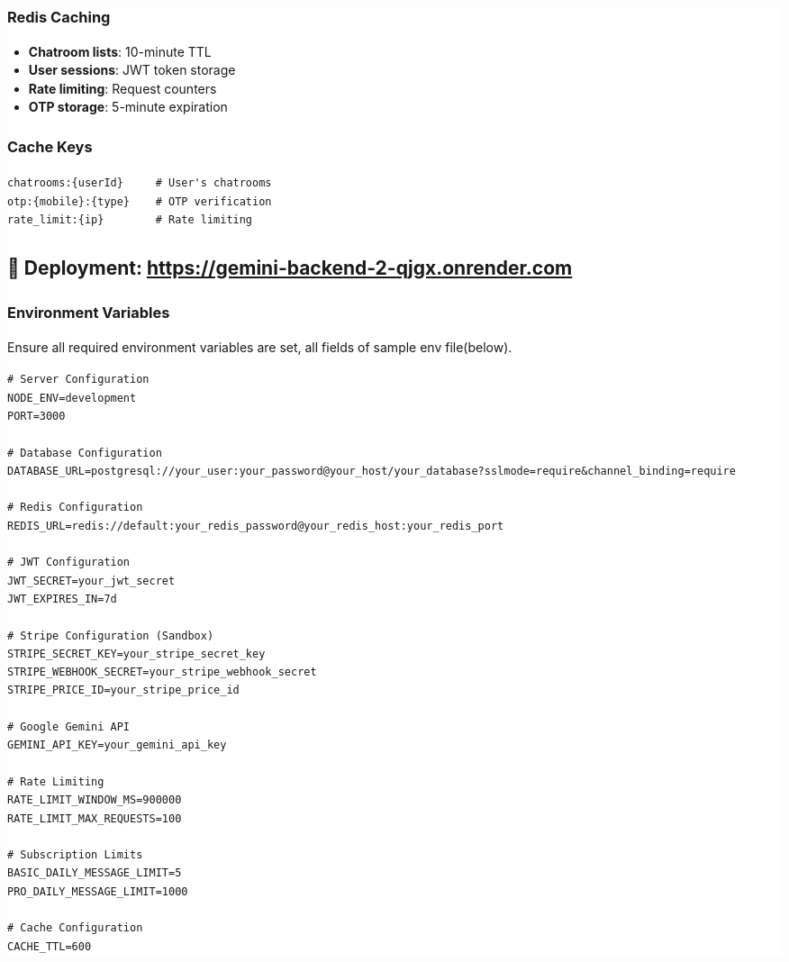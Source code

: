 ### Redis Caching

- **Chatroom lists**: 10-minute TTL
- **User sessions**: JWT token storage
- **Rate limiting**: Request counters
- **OTP storage**: 5-minute expiration

### Cache Keys

```
chatrooms:{userId}     # User's chatrooms
otp:{mobile}:{type}    # OTP verification
rate_limit:{ip}        # Rate limiting
```

## 🚀 Deployment: https://gemini-backend-2-qjgx.onrender.com

### Environment Variables

Ensure all required environment variables are set, all fields of sample env file(below).
```
# Server Configuration
NODE_ENV=development
PORT=3000

# Database Configuration
DATABASE_URL=postgresql://your_user:your_password@your_host/your_database?sslmode=require&channel_binding=require

# Redis Configuration
REDIS_URL=redis://default:your_redis_password@your_redis_host:your_redis_port

# JWT Configuration
JWT_SECRET=your_jwt_secret
JWT_EXPIRES_IN=7d

# Stripe Configuration (Sandbox)
STRIPE_SECRET_KEY=your_stripe_secret_key
STRIPE_WEBHOOK_SECRET=your_stripe_webhook_secret
STRIPE_PRICE_ID=your_stripe_price_id

# Google Gemini API
GEMINI_API_KEY=your_gemini_api_key

# Rate Limiting
RATE_LIMIT_WINDOW_MS=900000
RATE_LIMIT_MAX_REQUESTS=100

# Subscription Limits
BASIC_DAILY_MESSAGE_LIMIT=5
PRO_DAILY_MESSAGE_LIMIT=1000

# Cache Configuration
CACHE_TTL=600
```
